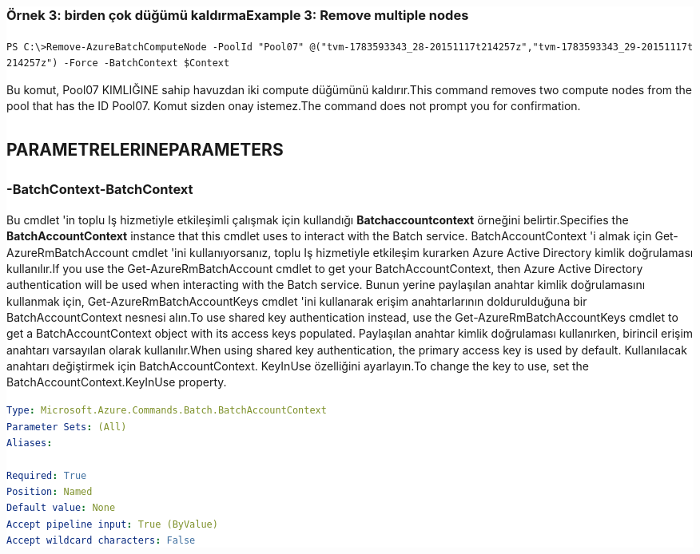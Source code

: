 ### <span data-ttu-id="e7f56-120">Örnek 3: birden çok düğümü kaldırma</span><span class="sxs-lookup"><span data-stu-id="e7f56-120">Example 3: Remove multiple nodes</span></span>
```
PS C:\>Remove-AzureBatchComputeNode -PoolId "Pool07" @("tvm-1783593343_28-20151117t214257z","tvm-1783593343_29-20151117t214257z") -Force -BatchContext $Context
```

<span data-ttu-id="e7f56-121">Bu komut, Pool07 KIMLIĞINE sahip havuzdan iki compute düğümünü kaldırır.</span><span class="sxs-lookup"><span data-stu-id="e7f56-121">This command removes two compute nodes from the pool that has the ID Pool07.</span></span>
<span data-ttu-id="e7f56-122">Komut sizden onay istemez.</span><span class="sxs-lookup"><span data-stu-id="e7f56-122">The command does not prompt you for confirmation.</span></span>

## <span data-ttu-id="e7f56-123">PARAMETRELERINE</span><span class="sxs-lookup"><span data-stu-id="e7f56-123">PARAMETERS</span></span>

### <span data-ttu-id="e7f56-124">-BatchContext</span><span class="sxs-lookup"><span data-stu-id="e7f56-124">-BatchContext</span></span>
<span data-ttu-id="e7f56-125">Bu cmdlet 'in toplu Iş hizmetiyle etkileşimli çalışmak için kullandığı **Batchaccountcontext** örneğini belirtir.</span><span class="sxs-lookup"><span data-stu-id="e7f56-125">Specifies the **BatchAccountContext** instance that this cmdlet uses to interact with the Batch service.</span></span>
<span data-ttu-id="e7f56-126">BatchAccountContext 'i almak için Get-AzureRmBatchAccount cmdlet 'ini kullanıyorsanız, toplu Iş hizmetiyle etkileşim kurarken Azure Active Directory kimlik doğrulaması kullanılır.</span><span class="sxs-lookup"><span data-stu-id="e7f56-126">If you use the Get-AzureRmBatchAccount cmdlet to get your BatchAccountContext, then Azure Active Directory authentication will be used when interacting with the Batch service.</span></span> <span data-ttu-id="e7f56-127">Bunun yerine paylaşılan anahtar kimlik doğrulamasını kullanmak için, Get-AzureRmBatchAccountKeys cmdlet 'ini kullanarak erişim anahtarlarının doldurulduğuna bir BatchAccountContext nesnesi alın.</span><span class="sxs-lookup"><span data-stu-id="e7f56-127">To use shared key authentication instead, use the Get-AzureRmBatchAccountKeys cmdlet to get a BatchAccountContext object with its access keys populated.</span></span> <span data-ttu-id="e7f56-128">Paylaşılan anahtar kimlik doğrulaması kullanırken, birincil erişim anahtarı varsayılan olarak kullanılır.</span><span class="sxs-lookup"><span data-stu-id="e7f56-128">When using shared key authentication, the primary access key is used by default.</span></span> <span data-ttu-id="e7f56-129">Kullanılacak anahtarı değiştirmek için BatchAccountContext. KeyInUse özelliğini ayarlayın.</span><span class="sxs-lookup"><span data-stu-id="e7f56-129">To change the key to use, set the BatchAccountContext.KeyInUse property.</span></span>

```yaml
Type: Microsoft.Azure.Commands.Batch.BatchAccountContext
Parameter Sets: (All)
Aliases:

Required: True
Position: Named
Default value: None
Accept pipeline input: True (ByValue)
Accept wildcard characters: False
```
